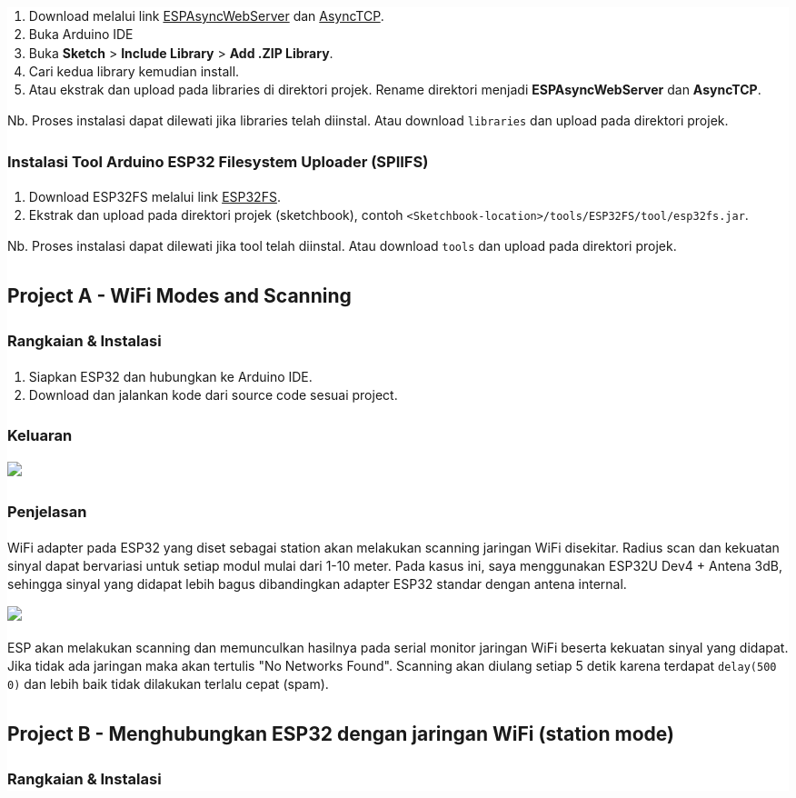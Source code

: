 1. Download melalui link [ESPAsyncWebServer](https://github.com/me-no-dev/ESPAsyncWebServer) dan [AsyncTCP](https://github.com/me-no-dev/AsyncTCP).
2. Buka Arduino IDE
3. Buka **Sketch** > **Include Library** > **Add .ZIP Library**.
4. Cari kedua library kemudian install.
5. Atau ekstrak dan upload pada libraries di direktori projek. Rename direktori menjadi **ESPAsyncWebServer** dan **AsyncTCP**.

Nb. Proses instalasi dapat dilewati jika libraries telah diinstal.
Atau download `libraries` dan upload pada direktori projek.

### Instalasi Tool Arduino ESP32 Filesystem Uploader (SPIIFS)

1. Download ESP32FS melalui link [ESP32FS](https://github.com/me-no-dev/arduino-esp32fs-plugin/releases/).
2. Ekstrak dan upload pada direktori projek (sketchbook), contoh `<Sketchbook-location>/tools/ESP32FS/tool/esp32fs.jar`.

Nb. Proses instalasi dapat dilewati jika tool telah diinstal.
Atau download `tools` dan upload pada direktori projek.

## Project A - WiFi Modes and Scanning

### Rangkaian & Instalasi

1. Siapkan ESP32 dan hubungkan ke Arduino IDE.
2. Download dan jalankan kode dari source code sesuai project.

### Keluaran

<img src="https://user-images.githubusercontent.com/49542850/209751678-d4ecb7f4-fd5e-45da-9896-5907d4c60878.png" width="600px">

### Penjelasan

WiFi adapter pada ESP32 yang diset sebagai station akan melakukan scanning jaringan WiFi disekitar. Radius scan dan kekuatan sinyal dapat bervariasi untuk setiap modul mulai dari 1-10 meter. Pada kasus ini, saya menggunakan ESP32U Dev4 + Antena 3dB, sehingga sinyal yang didapat lebih bagus dibandingkan adapter ESP32 standar dengan antena internal.

<img src="https://user-images.githubusercontent.com/49542850/209763400-4e38f982-6574-4a3e-89c6-892199b01996.png" width="350px">

ESP akan melakukan scanning dan memunculkan hasilnya pada serial monitor jaringan WiFi beserta kekuatan sinyal yang didapat. Jika tidak ada jaringan maka akan tertulis "No Networks Found". Scanning akan diulang setiap 5 detik karena terdapat `delay(5000)` dan lebih baik tidak dilakukan terlalu cepat (spam).

## Project B - Menghubungkan ESP32 dengan jaringan WiFi (station mode)

### Rangkaian & Instalasi
